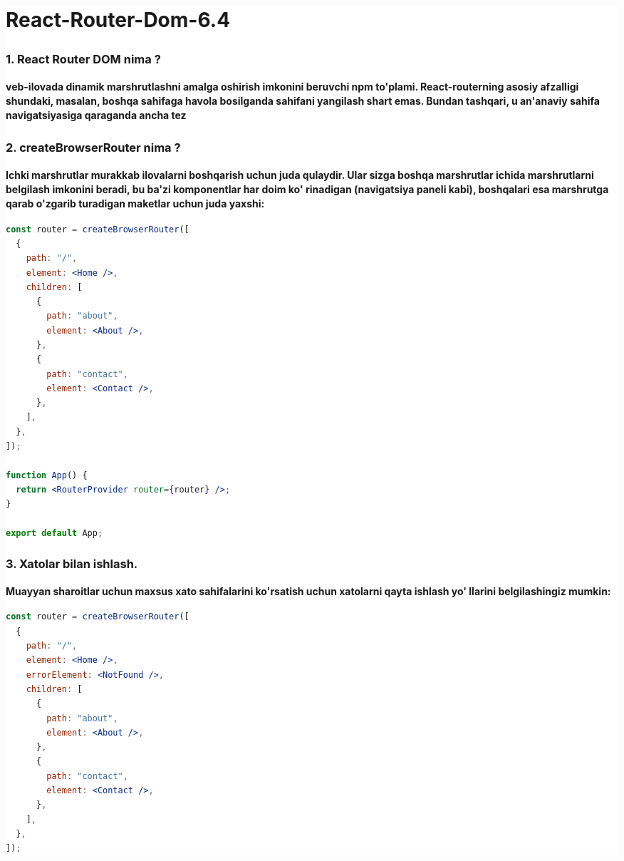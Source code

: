 # React-Router-Dom-6.4

### 1. React Router DOM nima ?

**veb-ilovada dinamik marshrutlashni amalga oshirish imkonini beruvchi npm to'plami.
React-routerning asosiy afzalligi shundaki, masalan, boshqa sahifaga havola bosilganda sahifani
yangilash shart emas. Bundan tashqari, u an'anaviy sahifa navigatsiyasiga qaraganda ancha tez**

### 2. createBrowserRouter nima ?

**Ichki marshrutlar murakkab ilovalarni boshqarish uchun juda qulaydir. Ular sizga boshqa
marshrutlar ichida marshrutlarni belgilash imkonini beradi, bu ba'zi komponentlar har doim ko'
rinadigan (navigatsiya paneli kabi), boshqalari esa marshrutga qarab o'zgarib turadigan maketlar
uchun juda yaxshi:**

```jsx
const router = createBrowserRouter([
  {
    path: "/",
    element: <Home />,
    children: [
      {
        path: "about",
        element: <About />,
      },
      {
        path: "contact",
        element: <Contact />,
      },
    ],
  },
]);

function App() {
  return <RouterProvider router={router} />;
}

export default App;
```

### 3. Xatolar bilan ishlash.

**Muayyan sharoitlar uchun maxsus xato sahifalarini ko'rsatish uchun xatolarni qayta ishlash yo'
llarini belgilashingiz mumkin:**

```jsx
const router = createBrowserRouter([
  {
    path: "/",
    element: <Home />,
    errorElement: <NotFound />,
    children: [
      {
        path: "about",
        element: <About />,
      },
      {
        path: "contact",
        element: <Contact />,
      },
    ],
  },
]);

```